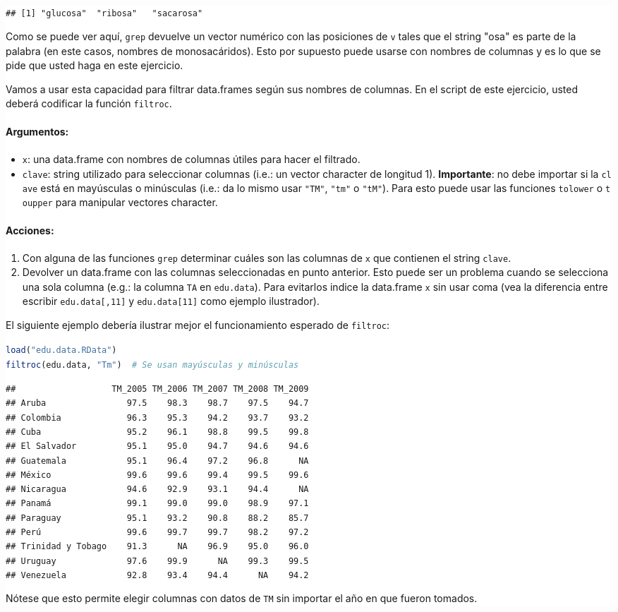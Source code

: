 ```
## [1] "glucosa"  "ribosa"   "sacarosa"
```


Como se puede ver aquí, `grep` devuelve un vector numérico con las posiciones de `v` tales que el string "osa" es parte de la palabra (en este casos, nombres de monosacáridos). Esto por supuesto puede usarse con nombres de columnas y es lo que se pide que usted haga en este ejercicio.

Vamos a usar esta capacidad para filtrar data.frames según sus nombres de columnas. En el script de este ejercicio, usted deberá codificar la función `filtroc`.

#### Argumentos:

* `x`: una data.frame con nombres de columnas útiles para hacer el filtrado.
* `clave`: string utilizado para seleccionar columnas (i.e.: un vector character de longitud 1). **Importante**: no debe importar si la `clave` está en mayúsculas o minúsculas (i.e.: da lo mismo usar `"TM"`, `"tm"` o `"tM"`). Para esto puede usar las funciones `tolower` o `toupper` para manipular vectores character.

#### Acciones:

1. Con alguna de las funciones `grep` determinar cuáles son las columnas de `x` que contienen el string `clave`.
2. Devolver un data.frame con las columnas seleccionadas en punto anterior. Esto puede ser un problema cuando se selecciona una sola columna (e.g.: la columna `TA` en `edu.data`). Para evitarlos indice la data.frame `x` sin usar coma (vea la diferencia entre escribir `edu.data[,11]` y `edu.data[11]` como ejemplo ilustrador).

El siguiente ejemplo debería ilustrar mejor el funcionamiento esperado de `filtroc`:




```r
load("edu.data.RData")
filtroc(edu.data, "Tm")  # Se usan mayúsculas y minúsculas
```

```
##                   TM_2005 TM_2006 TM_2007 TM_2008 TM_2009
## Aruba                97.5    98.3    98.7    97.5    94.7
## Colombia             96.3    95.3    94.2    93.7    93.2
## Cuba                 95.2    96.1    98.8    99.5    99.8
## El Salvador          95.1    95.0    94.7    94.6    94.6
## Guatemala            95.1    96.4    97.2    96.8      NA
## México               99.6    99.6    99.4    99.5    99.6
## Nicaragua            94.6    92.9    93.1    94.4      NA
## Panamá               99.1    99.0    99.0    98.9    97.1
## Paraguay             95.1    93.2    90.8    88.2    85.7
## Perú                 99.6    99.7    99.7    98.2    97.2
## Trinidad y Tobago    91.3      NA    96.9    95.0    96.0
## Uruguay              97.6    99.9      NA    99.3    99.5
## Venezuela            92.8    93.4    94.4      NA    94.2
```


Nótese que esto permite elegir columnas con datos de `TM` sin importar el año en que fueron tomados.

